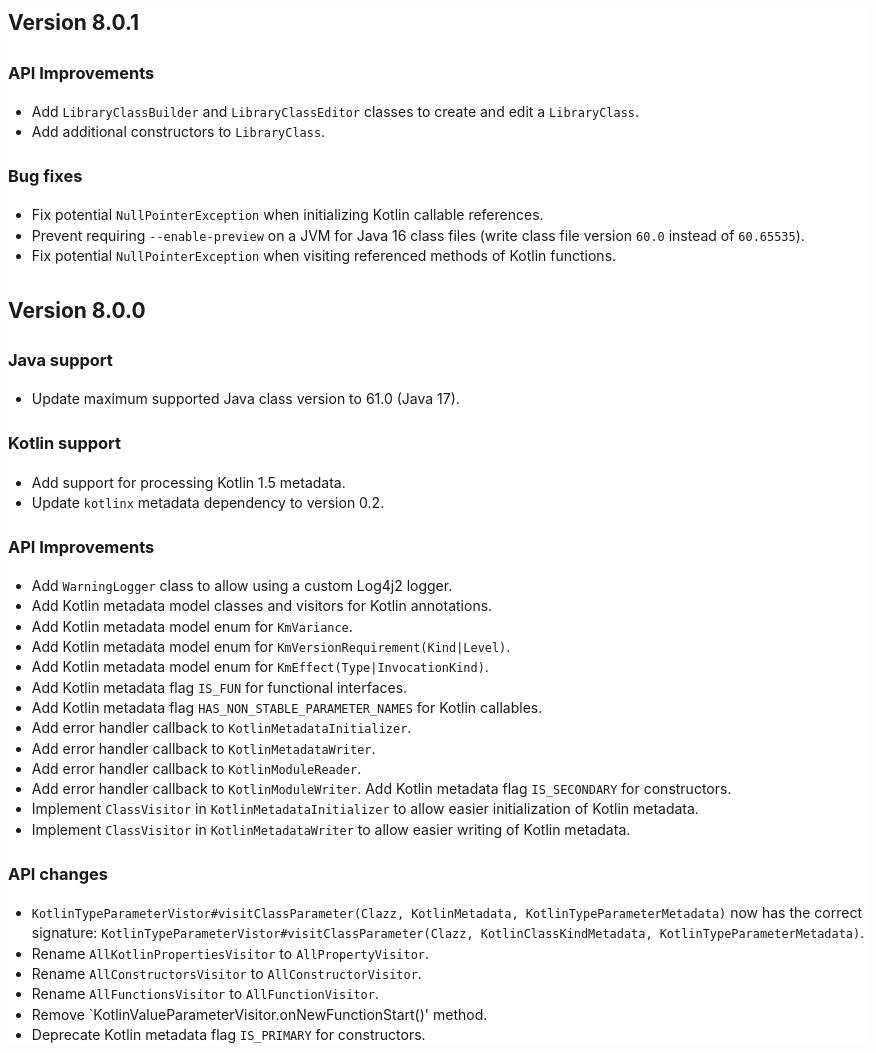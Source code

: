 ## Version 8.0.1

### API Improvements

- Add `LibraryClassBuilder` and `LibraryClassEditor` classes to create and edit a `LibraryClass`.
- Add additional constructors to `LibraryClass`. 

### Bug fixes

- Fix potential `NullPointerException` when initializing Kotlin callable references.
- Prevent requiring `--enable-preview` on a JVM for Java 16 class files (write class file version `60.0` instead of `60.65535`).
- Fix potential `NullPointerException` when visiting referenced methods of Kotlin functions.

## Version 8.0.0

### Java support

- Update maximum supported Java class version to 61.0 (Java 17).

### Kotlin support

- Add support for processing Kotlin 1.5 metadata.
- Update `kotlinx` metadata dependency to version 0.2.

### API Improvements

- Add `WarningLogger` class to allow using a custom Log4j2 logger.
- Add Kotlin metadata model classes and visitors for Kotlin annotations.
- Add Kotlin metadata model enum for `KmVariance`.
- Add Kotlin metadata model enum for `KmVersionRequirement(Kind|Level)`.
- Add Kotlin metadata model enum for `KmEffect(Type|InvocationKind)`.
- Add Kotlin metadata flag `IS_FUN` for functional interfaces.
- Add Kotlin metadata flag `HAS_NON_STABLE_PARAMETER_NAMES` for Kotlin callables.
- Add error handler callback to `KotlinMetadataInitializer`.
- Add error handler callback to `KotlinMetadataWriter`.
- Add error handler callback to `KotlinModuleReader`.
- Add error handler callback to `KotlinModuleWriter`. Add Kotlin metadata flag `IS_SECONDARY` for constructors.
- Implement `ClassVisitor` in `KotlinMetadataInitializer` to allow easier initialization of Kotlin metadata.
- Implement `ClassVisitor` in `KotlinMetadataWriter` to allow easier writing of Kotlin metadata.

### API changes

- `KotlinTypeParameterVistor#visitClassParameter(Clazz, KotlinMetadata, KotlinTypeParameterMetadata)` now has the correct signature: `KotlinTypeParameterVistor#visitClassParameter(Clazz, KotlinClassKindMetadata, KotlinTypeParameterMetadata)`. 
- Rename `AllKotlinPropertiesVisitor` to `AllPropertyVisitor`.
- Rename `AllConstructorsVisitor` to `AllConstructorVisitor`.
- Rename `AllFunctionsVisitor` to `AllFunctionVisitor`.
- Remove `KotlinValueParameterVisitor.onNewFunctionStart()' method.
- Deprecate Kotlin metadata flag `IS_PRIMARY` for constructors.
